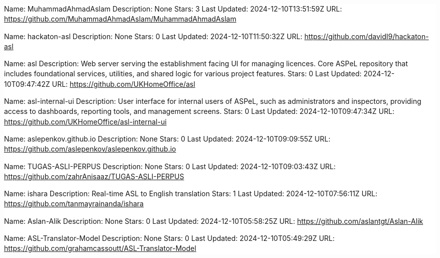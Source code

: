 Name: MuhammadAhmadAslam
Description: None
Stars: 3
Last Updated: 2024-12-10T13:51:59Z
URL: https://github.com/MuhammadAhmadAslam/MuhammadAhmadAslam

Name: hackaton-asl
Description: None
Stars: 0
Last Updated: 2024-12-10T11:50:32Z
URL: https://github.com/davidI9/hackaton-asl

Name: asl
Description: Web server serving the establishment facing UI for managing licences. Core ASPeL repository that includes foundational services, utilities, and shared logic for various project features.
Stars: 0
Last Updated: 2024-12-10T09:47:42Z
URL: https://github.com/UKHomeOffice/asl

Name: asl-internal-ui
Description: User interface for internal users of ASPeL, such as administrators and inspectors, providing access to dashboards, reporting tools, and management screens.
Stars: 0
Last Updated: 2024-12-10T09:47:34Z
URL: https://github.com/UKHomeOffice/asl-internal-ui

Name: aslepenkov.github.io
Description: None
Stars: 0
Last Updated: 2024-12-10T09:09:55Z
URL: https://github.com/aslepenkov/aslepenkov.github.io

Name: TUGAS-ASLI-PERPUS
Description: None
Stars: 0
Last Updated: 2024-12-10T09:03:43Z
URL: https://github.com/zahrAnisaaz/TUGAS-ASLI-PERPUS

Name: ishara
Description: Real-time ASL to English translation
Stars: 1
Last Updated: 2024-12-10T07:56:11Z
URL: https://github.com/tanmayrainanda/ishara

Name: Aslan-Alik
Description: None
Stars: 0
Last Updated: 2024-12-10T05:58:25Z
URL: https://github.com/aslantgt/Aslan-Alik

Name: ASL-Translator-Model
Description: None
Stars: 0
Last Updated: 2024-12-10T05:49:29Z
URL: https://github.com/grahamcassoutt/ASL-Translator-Model
